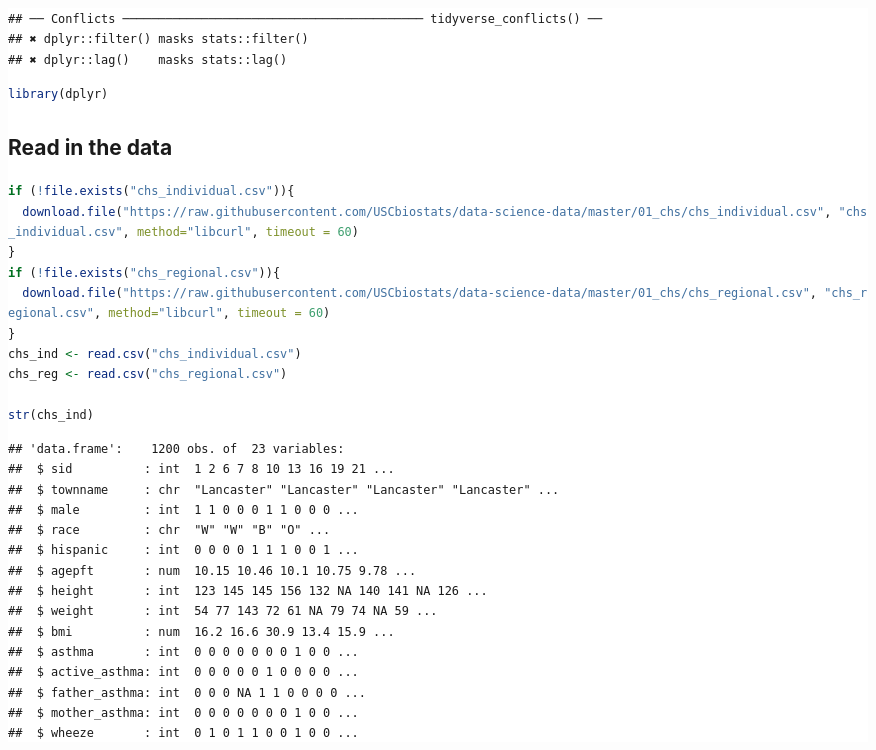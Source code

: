     ## ── Conflicts ────────────────────────────────────────── tidyverse_conflicts() ──
    ## ✖ dplyr::filter() masks stats::filter()
    ## ✖ dplyr::lag()    masks stats::lag()

``` r
library(dplyr)
```

## Read in the data

``` r
if (!file.exists("chs_individual.csv")){
  download.file("https://raw.githubusercontent.com/USCbiostats/data-science-data/master/01_chs/chs_individual.csv", "chs_individual.csv", method="libcurl", timeout = 60)
}
if (!file.exists("chs_regional.csv")){
  download.file("https://raw.githubusercontent.com/USCbiostats/data-science-data/master/01_chs/chs_regional.csv", "chs_regional.csv", method="libcurl", timeout = 60)
}
chs_ind <- read.csv("chs_individual.csv")
chs_reg <- read.csv("chs_regional.csv")

str(chs_ind)
```

    ## 'data.frame':    1200 obs. of  23 variables:
    ##  $ sid          : int  1 2 6 7 8 10 13 16 19 21 ...
    ##  $ townname     : chr  "Lancaster" "Lancaster" "Lancaster" "Lancaster" ...
    ##  $ male         : int  1 1 0 0 0 1 1 0 0 0 ...
    ##  $ race         : chr  "W" "W" "B" "O" ...
    ##  $ hispanic     : int  0 0 0 0 1 1 1 0 0 1 ...
    ##  $ agepft       : num  10.15 10.46 10.1 10.75 9.78 ...
    ##  $ height       : int  123 145 145 156 132 NA 140 141 NA 126 ...
    ##  $ weight       : int  54 77 143 72 61 NA 79 74 NA 59 ...
    ##  $ bmi          : num  16.2 16.6 30.9 13.4 15.9 ...
    ##  $ asthma       : int  0 0 0 0 0 0 0 1 0 0 ...
    ##  $ active_asthma: int  0 0 0 0 0 1 0 0 0 0 ...
    ##  $ father_asthma: int  0 0 0 NA 1 1 0 0 0 0 ...
    ##  $ mother_asthma: int  0 0 0 0 0 0 0 1 0 0 ...
    ##  $ wheeze       : int  0 1 0 1 1 0 0 1 0 0 ...